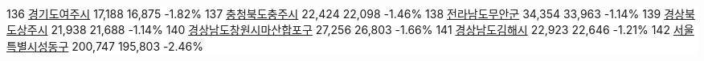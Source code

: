   <tr class="item">
    <td>136</td>
    <td><a href="/apt/경기도여주시">경기도여주시</a></td>
    <td>17,188</td>
    <td>16,875</td>
    <td>-1.82%</td>
  </tr>

  <tr class="item">
    <td>137</td>
    <td><a href="/apt/충청북도충주시">충청북도충주시</a></td>
    <td>22,424</td>
    <td>22,098</td>
    <td>-1.46%</td>
  </tr>

  <tr class="item">
    <td>138</td>
    <td><a href="/apt/전라남도무안군">전라남도무안군</a></td>
    <td>34,354</td>
    <td>33,963</td>
    <td>-1.14%</td>
  </tr>

  <tr class="item">
    <td>139</td>
    <td><a href="/apt/경상북도상주시">경상북도상주시</a></td>
    <td>21,938</td>
    <td>21,688</td>
    <td>-1.14%</td>
  </tr>

  <tr class="item">
    <td>140</td>
    <td><a href="/apt/경상남도창원시마산합포구">경상남도창원시마산합포구</a></td>
    <td>27,256</td>
    <td>26,803</td>
    <td>-1.66%</td>
  </tr>

  <tr class="item">
    <td>141</td>
    <td><a href="/apt/경상남도김해시">경상남도김해시</a></td>
    <td>22,923</td>
    <td>22,646</td>
    <td>-1.21%</td>
  </tr>

  <tr class="item">
    <td>142</td>
    <td><a href="/apt/서울특별시성동구">서울특별시성동구</a></td>
    <td>200,747</td>
    <td>195,803</td>
    <td>-2.46%</td>
  </tr>
